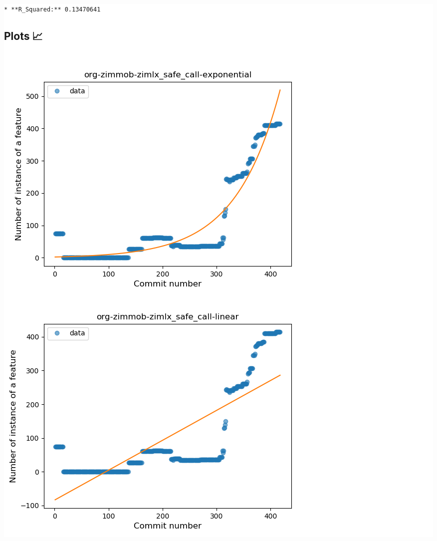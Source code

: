     * **R_Squared:** 0.13470641

**Plots** :chart_with_upwards_trend:
-----

![org-zimmob-zimlx T4](../plots/org-zimmob-zimlx_safe_call_T4.png)
![org-zimmob-zimlx T1](../plots/org-zimmob-zimlx_safe_call_T1.png)